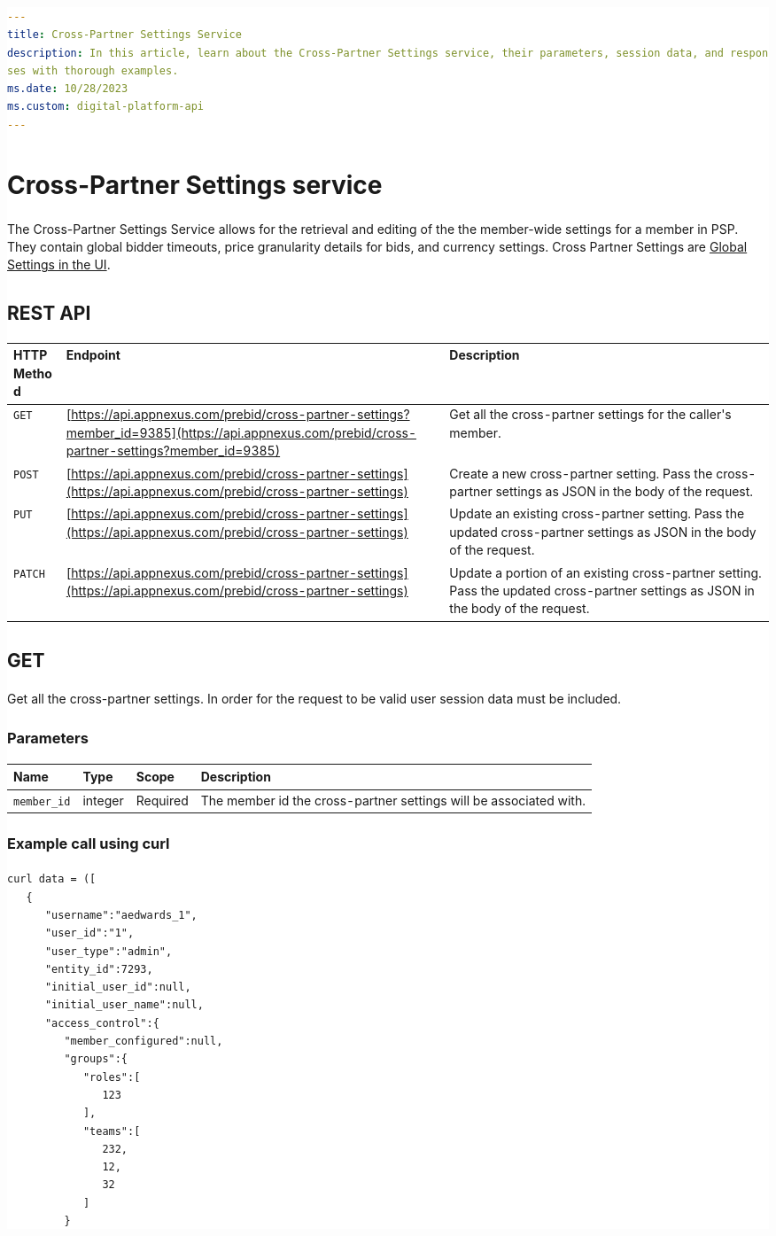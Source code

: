 ```yaml
---
title: Cross-Partner Settings Service
description: In this article, learn about the Cross-Partner Settings service, their parameters, session data, and responses with thorough examples.
ms.date: 10/28/2023
ms.custom: digital-platform-api
---
```


# Cross-Partner Settings service

The Cross-Partner Settings Service allows for the retrieval and editing of the the member-wide settings for a member in PSP. They contain global bidder timeouts, price granularity details for bids, and currency settings. Cross Partner Settings are [Global Settings in the UI](../monetize/add-or-edit-psp-global-settings.md).

## REST API

| HTTP Method | Endpoint | Description |
|:---|:---|:---|
| `GET` | [https://api.appnexus.com/prebid/cross-partner-settings?member_id=9385](https://api.appnexus.com/prebid/cross-partner-settings?member_id=9385) | Get all the cross-partner settings for the caller's member. |
| `POST` | [https://api.appnexus.com/prebid/cross-partner-settings](https://api.appnexus.com/prebid/cross-partner-settings) | Create a new cross-partner setting. Pass the cross-partner settings as JSON in the body of the request. |
| `PUT` | [https://api.appnexus.com/prebid/cross-partner-settings](https://api.appnexus.com/prebid/cross-partner-settings) | Update an existing cross-partner setting. Pass the updated cross-partner settings as JSON in the body of the request. |
| `PATCH` | [https://api.appnexus.com/prebid/cross-partner-settings](https://api.appnexus.com/prebid/cross-partner-settings) | Update a portion of an existing cross-partner setting. Pass the updated cross-partner settings as JSON in the body of the request. |

## GET

Get all the cross-partner settings. In order for the request to be valid user session data must be included.

### Parameters

| Name | Type | Scope | Description |
|:---|:---|:---|:---|
| `member_id` | integer | Required | The member id the cross-partner settings will be associated with. |

### Example call using curl

```
curl data = ([
   {
      "username":"aedwards_1",
      "user_id":"1",
      "user_type":"admin",
      "entity_id":7293,
      "initial_user_id":null,
      "initial_user_name":null,
      "access_control":{
         "member_configured":null,
         "groups":{
            "roles":[
               123
            ],
            "teams":[
               232,
               12,
               32
            ]
         }
```
